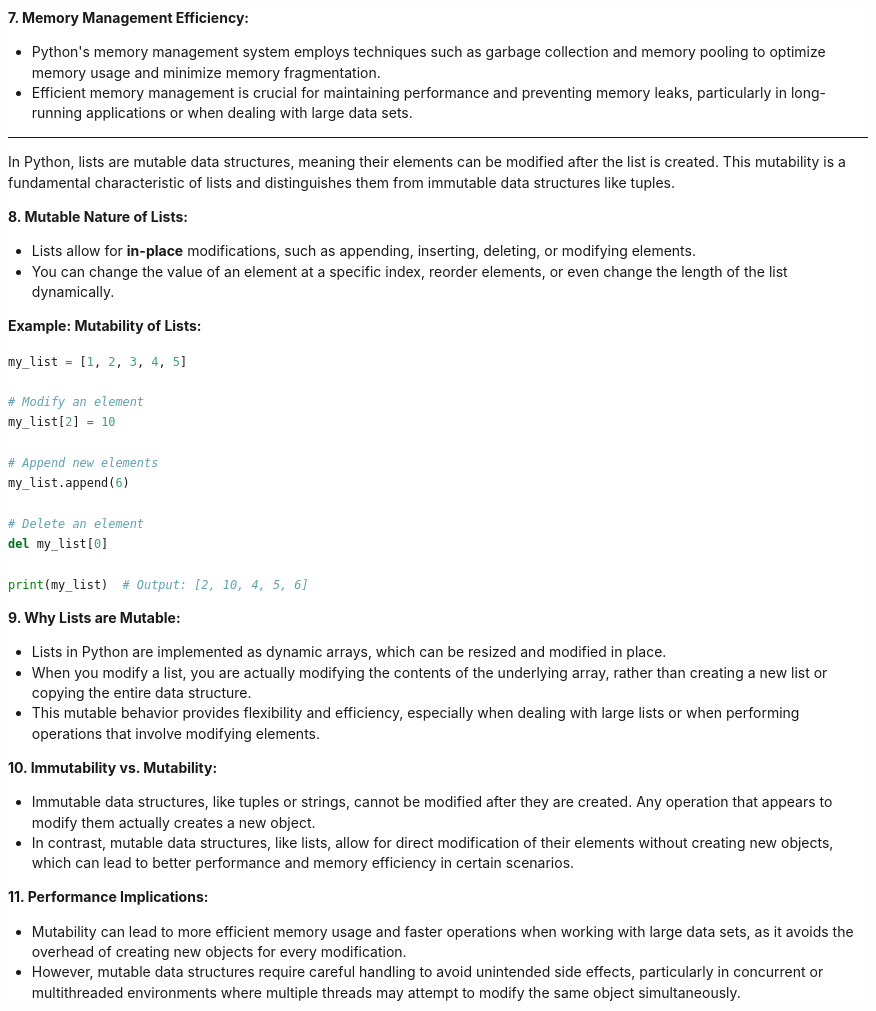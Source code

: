 **7. Memory Management Efficiency:**

   - Python's memory management system employs techniques such as garbage collection and memory pooling to optimize memory usage and minimize memory fragmentation.
   - Efficient memory management is crucial for maintaining performance and preventing memory leaks, particularly in long-running applications or when dealing with large data sets.

---

In Python, lists are mutable data structures, meaning their elements can be modified after the list is created. This mutability is a fundamental characteristic of lists and distinguishes them from immutable data structures like tuples.

**8. Mutable Nature of Lists:**

   - Lists allow for **in-place** modifications, such as appending, inserting, deleting, or modifying elements.
   - You can change the value of an element at a specific index, reorder elements, or even change the length of the list dynamically.

**Example: Mutability of Lists:**

   ```python
   my_list = [1, 2, 3, 4, 5]

   # Modify an element
   my_list[2] = 10

   # Append new elements
   my_list.append(6)

   # Delete an element
   del my_list[0]

   print(my_list)  # Output: [2, 10, 4, 5, 6]
   ```

**9. Why Lists are Mutable:**

   - Lists in Python are implemented as dynamic arrays, which can be resized and modified in place.
   - When you modify a list, you are actually modifying the contents of the underlying array, rather than creating a new list or copying the entire data structure.
   - This mutable behavior provides flexibility and efficiency, especially when dealing with large lists or when performing operations that involve modifying elements.

**10. Immutability vs. Mutability:**

   - Immutable data structures, like tuples or strings, cannot be modified after they are created. Any operation that appears to modify them actually creates a new object.
   - In contrast, mutable data structures, like lists, allow for direct modification of their elements without creating new objects, which can lead to better performance and memory efficiency in certain scenarios.

**11. Performance Implications:**

   - Mutability can lead to more efficient memory usage and faster operations when working with large data sets, as it avoids the overhead of creating new objects for every modification.
   - However, mutable data structures require careful handling to avoid unintended side effects, particularly in concurrent or multithreaded environments where multiple threads may attempt to modify the same object simultaneously.
